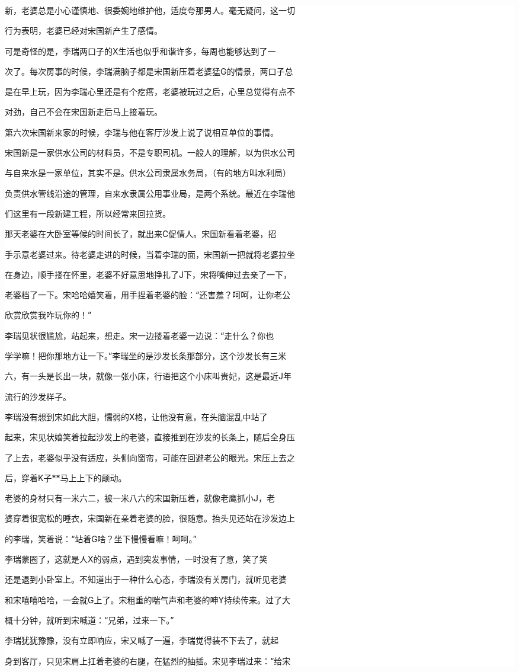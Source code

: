 新，老婆总是小心谨慎地、很委婉地维护他，适度夸那男人。毫无疑问，这一切

行为表明，老婆已经对宋国新产生了感情。

可是奇怪的是，李瑞两口子的X生活也似乎和谐许多，每周也能够达到了一

次了。每次房事的时候，李瑞满脑子都是宋国新压着老婆猛G的情景，两口子总

是在早上玩，因为李瑞心里还是有个疙瘩，老婆被玩过之后，心里总觉得有点不

对劲，自己不会在宋国新走后马上接着玩。

第六次宋国新来家的时候，李瑞与他在客厅沙发上说了说相互单位的事情。

宋国新是一家供水公司的材料员，不是专职司机。一般人的理解，以为供水公司

与自来水是一家单位，其实不是。供水公司隶属水务局，（有的地方叫水利局）

负责供水管线沿途的管理，自来水隶属公用事业局，是两个系统。最近在李瑞他

们这里有一段新建工程，所以经常来回拉货。

那天老婆在大卧室等候的时间长了，就出来C促情人。宋国新看着老婆，招

手示意老婆过来。待老婆走进的时候，当着李瑞的面，宋国新一把就将老婆拉坐

在身边，顺手搂在怀里，老婆不好意思地挣扎了J下，宋将嘴伸过去亲了一下，

老婆档了一下。宋哈哈嬉笑着，用手捏着老婆的脸：“还害羞？呵呵，让你老公

欣赏欣赏我咋玩你的！”

李瑞见状很尴尬，站起来，想走。宋一边搂着老婆一边说：“走什么？你也

学学嘛！把你那地方让一下。”李瑞坐的是沙发长条那部分，这个沙发长有三米

六，有一头是长出一块，就像一张小床，行语把这个小床叫贵妃，这是最近J年

流行的沙发样子。

李瑞没有想到宋如此大胆，懦弱的X格，让他没有意，在头脑混乱中站了

起来，宋见状嬉笑着拉起沙发上的老婆，直接推到在沙发的长条上，随后全身压

了上去，老婆似乎没有适应，头侧向窗帘，可能在回避老公的眼光。宋压上去之

后，穿着K子**马上上下的颠动。

老婆的身材只有一米六二，被一米八六的宋国新压着，就像老鹰抓小J，老

婆穿着很宽松的睡衣，宋国新在亲着老婆的脸，很随意。抬头见还站在沙发边上

的李瑞，笑着说：“站着G啥？坐下慢慢看嘛！呵呵。”

李瑞蒙圈了，这就是人X的弱点，遇到突发事情，一时没有了意，笑了笑

还是退到小卧室上。不知道出于一种什么心态，李瑞没有关房门，就听见老婆

和宋嘻嘻哈哈，一会就G上了。宋粗重的喘气声和老婆的呻Y持续传来。过了大

概十分钟，就听到宋喊道：“兄弟，过来一下。”

李瑞犹犹豫豫，没有立即响应，宋又喊了一遍，李瑞觉得装不下去了，就起

身到客厅，只见宋肩上扛着老婆的右腿，在猛烈的抽插。宋见李瑞过来：“给宋
